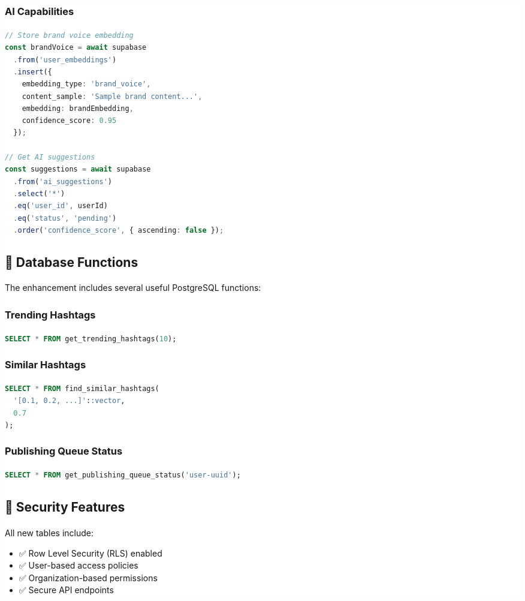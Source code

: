 ### AI Capabilities

```typescript
// Store brand voice embedding
const brandVoice = await supabase
  .from('user_embeddings')
  .insert({
    embedding_type: 'brand_voice',
    content_sample: 'Sample brand content...',
    embedding: brandEmbedding,
    confidence_score: 0.95
  });

// Get AI suggestions
const suggestions = await supabase
  .from('ai_suggestions')
  .select('*')
  .eq('user_id', userId)
  .eq('status', 'pending')
  .order('confidence_score', { ascending: false });
```

## 🔧 Database Functions

The enhancement includes several useful PostgreSQL functions:

### Trending Hashtags
```sql
SELECT * FROM get_trending_hashtags(10);
```

### Similar Hashtags
```sql
SELECT * FROM find_similar_hashtags(
  '[0.1, 0.2, ...]'::vector, 
  0.7
);
```

### Publishing Queue Status
```sql
SELECT * FROM get_publishing_queue_status('user-uuid');
```

## 🔐 Security Features

All new tables include:
- ✅ Row Level Security (RLS) enabled
- ✅ User-based access policies
- ✅ Organization-based permissions
- ✅ Secure API endpoints
